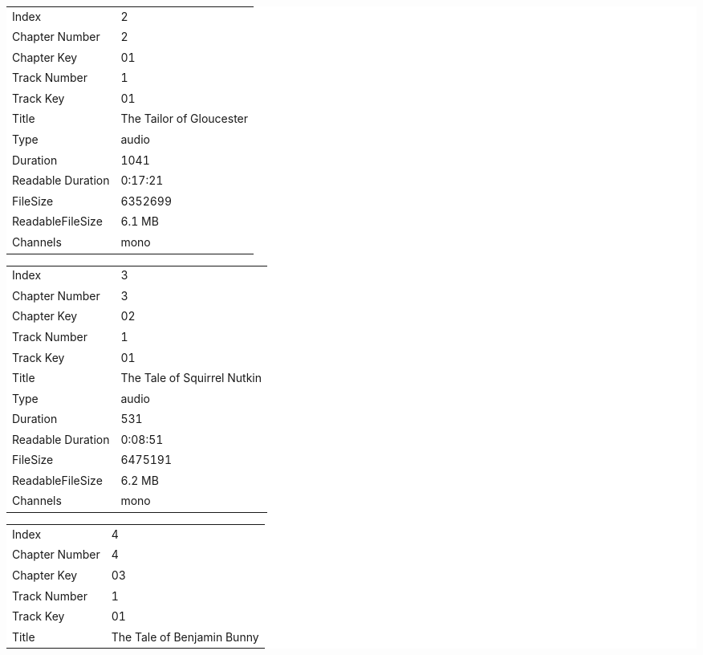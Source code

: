 |  |  |
| - | - |
| Index | 2 |
| Chapter Number | 2 |
| Chapter Key | 01 |
| Track Number | 1 |
| Track Key | 01 |
| Title | The Tailor of Gloucester |
| Type | audio |
| Duration | 1041 |
| Readable Duration | 0:17:21 |
| FileSize | 6352699 |
| ReadableFileSize | 6.1 MB |
| Channels | mono |

|  |  |
| - | - |
| Index | 3 |
| Chapter Number | 3 |
| Chapter Key | 02 |
| Track Number | 1 |
| Track Key | 01 |
| Title | The Tale of Squirrel Nutkin |
| Type | audio |
| Duration | 531 |
| Readable Duration | 0:08:51 |
| FileSize | 6475191 |
| ReadableFileSize | 6.2 MB |
| Channels | mono |

|  |  |
| - | - |
| Index | 4 |
| Chapter Number | 4 |
| Chapter Key | 03 |
| Track Number | 1 |
| Track Key | 01 |
| Title | The Tale of Benjamin Bunny |